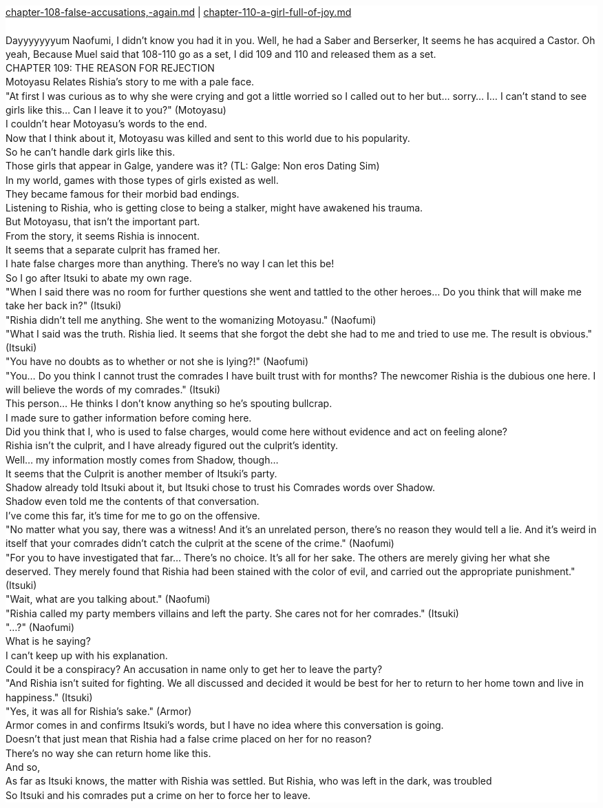 [chapter-108-false-accusations,-again.md](./chapter-108-false-accusations,-again.md) | [chapter-110-a-girl-full-of-joy.md](./chapter-110-a-girl-full-of-joy.md) <br/>
<br/>
Dayyyyyyyum Naofumi, I didn’t know you had it in you. Well, he had a Saber and Berserker, It seems he has acquired a Castor. Oh yeah, Because Muel said that 108-110 go as a set, I did 109 and 110 and released them as a set.<br/>
CHAPTER 109: THE REASON FOR REJECTION<br/>
Motoyasu Relates Rishia’s story to me with a pale face.<br/>
"At first I was curious as to why she were crying and got a little worried so I called out to her but… sorry… I… I can’t stand to see girls like this… Can I leave it to you?" (Motoyasu)<br/>
I couldn’t hear Motoyasu’s words to the end.<br/>
Now that I think about it, Motoyasu was killed and sent to this world due to his popularity.<br/>
So he can’t handle dark girls like this.<br/>
Those girls that appear in Galge, yandere was it? (TL: Galge: Non eros Dating Sim)<br/>
In my world, games with those types of girls existed as well.<br/>
They became famous for their morbid bad endings.<br/>
Listening to Rishia, who is getting close to being a stalker, might have awakened his trauma.<br/>
But Motoyasu, that isn’t the important part.<br/>
From the story, it seems Rishia is innocent.<br/>
It seems that a separate culprit has framed her.<br/>
I hate false charges more than anything. There’s no way I can let this be!<br/>
So I go after Itsuki to abate my own rage.<br/>
"When I said there was no room for further questions she went and tattled to the other heroes… Do you think that will make me take her back in?" (Itsuki)<br/>
"Rishia didn’t tell me anything. She went to the womanizing Motoyasu." (Naofumi)<br/>
"What I said was the truth. Rishia lied. It seems that she forgot the debt she had to me and tried to use me. The result is obvious." (Itsuki)<br/>
"You have no doubts as to whether or not she is lying?!" (Naofumi)<br/>
"You… Do you think I cannot trust the comrades I have built trust with for months? The newcomer Rishia is the dubious one here. I will believe the words of my comrades." (Itsuki)<br/>
This person… He thinks I don’t know anything so he’s spouting bullcrap.<br/>
I made sure to gather information before coming here.<br/>
Did you think that I, who is used to false charges, would come here without evidence and act on feeling alone?<br/>
Rishia isn’t the culprit, and I have already figured out the culprit’s identity.<br/>
Well… my information mostly comes from Shadow, though…<br/>
It seems that the Culprit is another member of Itsuki’s party.<br/>
Shadow already told Itsuki about it, but Itsuki chose to trust his Comrades words over Shadow.<br/>
Shadow even told me the contents of that conversation.<br/>
I’ve come this far, it’s time for me to go on the offensive.<br/>
"No matter what you say, there was a witness! And it’s an unrelated person, there’s no reason they would tell a lie. And it’s weird in itself that your comrades didn’t catch the culprit at the scene of the crime." (Naofumi)<br/>
"For you to have investigated that far… There’s no choice. It’s all for her sake. The others are merely giving her what she deserved. They merely found that Rishia had been stained with the color of evil, and carried out the appropriate punishment." (Itsuki)<br/>
"Wait, what are you talking about." (Naofumi)<br/>
"Rishia called my party members villains and left the party. She cares not for her comrades." (Itsuki)<br/>
"…?" (Naofumi)<br/>
What is he saying?<br/>
I can’t keep up with his explanation.<br/>
Could it be a conspiracy? An accusation in name only to get her to leave the party?<br/>
"And Rishia isn’t suited for fighting. We all discussed and decided it would be best for her to return to her home town and live in happiness." (Itsuki)<br/>
"Yes, it was all for Rishia’s sake." (Armor)<br/>
Armor comes in and confirms Itsuki’s words, but I have no idea where this conversation is going.<br/>
Doesn’t that just mean that Rishia had a false crime placed on her for no reason?<br/>
There’s no way she can return home like this.<br/>
And so,<br/>
As far as Itsuki knows, the matter with Rishia was settled. But Rishia, who was left in the dark, was troubled<br/>
So Itsuki and his comrades put a crime on her to force her to leave.<br/>